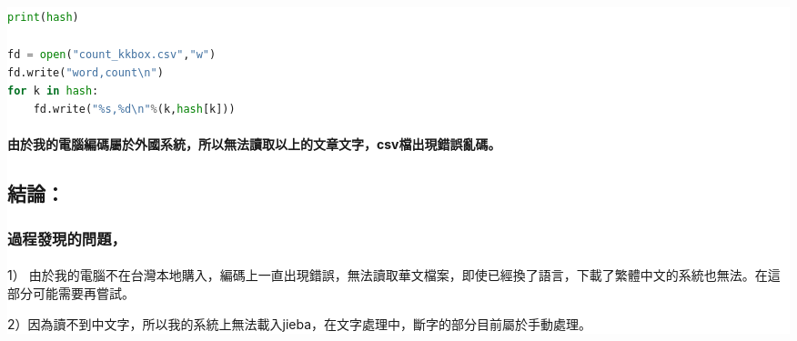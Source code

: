 ```python
print(hash)

fd = open("count_kkbox.csv","w")
fd.write("word,count\n")
for k in hash:
    fd.write("%s,%d\n"%(k,hash[k]))

```
#### 由於我的電腦編碼屬於外國系統，所以無法讀取以上的文章文字，csv檔出現錯誤亂碼。






## 結論：




### 過程發現的問題，
1） 由於我的電腦不在台灣本地購入，編碼上一直出現錯誤，無法讀取華文檔案，即使已經換了語言，下載了繁體中文的系統也無法。在這部分可能需要再嘗試。

2）因為讀不到中文字，所以我的系統上無法載入jieba，在文字處理中，斷字的部分目前屬於手動處理。


